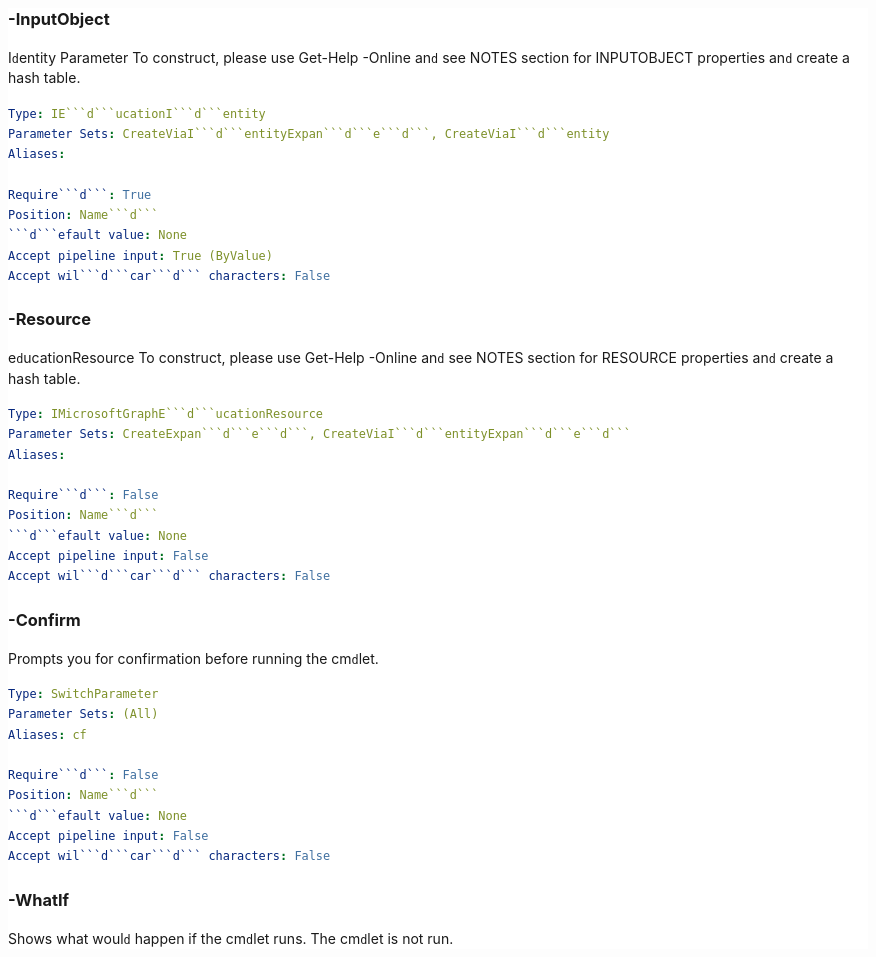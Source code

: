 ### -InputObject
I```d```entity Parameter
To construct, please use Get-Help -Online an```d``` see NOTES section for INPUTOBJECT properties an```d``` create a hash table.

```yaml
Type: IE```d```ucationI```d```entity
Parameter Sets: CreateViaI```d```entityExpan```d```e```d```, CreateViaI```d```entity
Aliases:

Require```d```: True
Position: Name```d```
```d```efault value: None
Accept pipeline input: True (ByValue)
Accept wil```d```car```d``` characters: False
```

### -Resource
e```d```ucationResource
To construct, please use Get-Help -Online an```d``` see NOTES section for RESOURCE properties an```d``` create a hash table.

```yaml
Type: IMicrosoftGraphE```d```ucationResource
Parameter Sets: CreateExpan```d```e```d```, CreateViaI```d```entityExpan```d```e```d```
Aliases:

Require```d```: False
Position: Name```d```
```d```efault value: None
Accept pipeline input: False
Accept wil```d```car```d``` characters: False
```

### -Confirm
Prompts you for confirmation before running the cm```d```let.

```yaml
Type: SwitchParameter
Parameter Sets: (All)
Aliases: cf

Require```d```: False
Position: Name```d```
```d```efault value: None
Accept pipeline input: False
Accept wil```d```car```d``` characters: False
```

### -WhatIf
Shows what woul```d``` happen if the cm```d```let runs.
The cm```d```let is not run.
